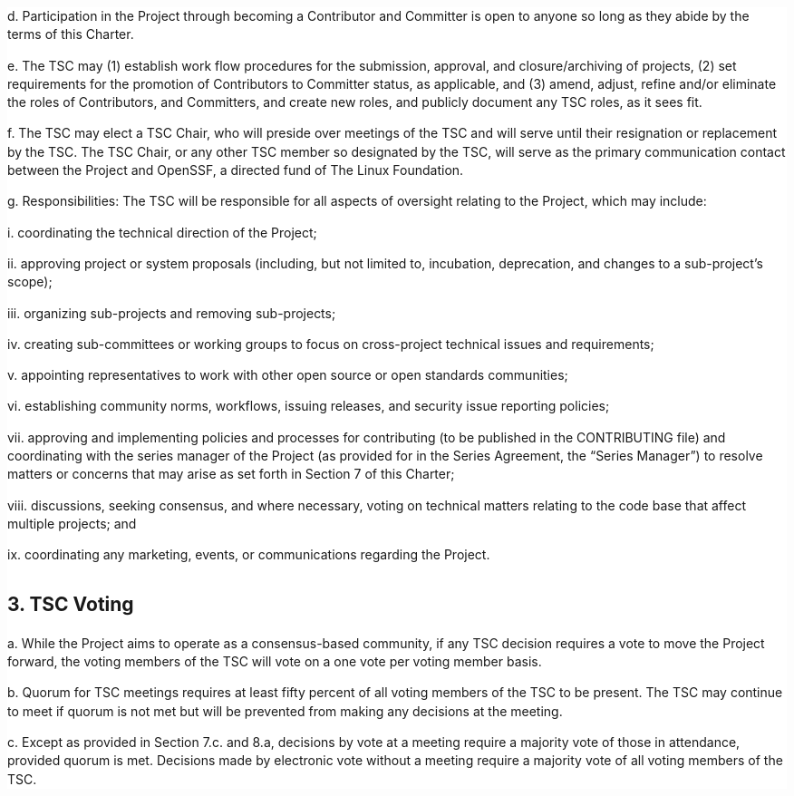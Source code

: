 d. Participation in the Project through becoming a Contributor and Committer is
open to anyone so long as they abide by the terms of this Charter.

e. The TSC may (1) establish work flow procedures for the submission, approval,
and closure/archiving of projects, (2) set requirements for the promotion of
Contributors to Committer status, as applicable, and (3) amend, adjust, refine
and/or eliminate the roles of Contributors, and Committers, and create new
roles, and publicly document any TSC roles, as it sees fit.

f. The TSC may elect a TSC Chair, who will preside over meetings of the TSC and
will serve until their resignation or replacement by the TSC. The TSC Chair, or
any other TSC member so designated by the TSC, will serve as the primary
communication contact between the Project and OpenSSF, a directed fund of The
Linux Foundation.

g. Responsibilities: The TSC will be responsible for all aspects of oversight
relating to the Project, which may include:

i. coordinating the technical direction of the Project;

ii. approving project or system proposals (including, but not limited to,
incubation, deprecation, and changes to a sub-project’s scope);

iii. organizing sub-projects and removing sub-projects;

iv. creating sub-committees or working groups to focus on cross-project
technical issues and requirements;

v. appointing representatives to work with other open source or open standards
communities;

vi. establishing community norms, workflows, issuing releases, and security
issue reporting policies;

vii. approving and implementing policies and processes for contributing (to be
published in the CONTRIBUTING file) and coordinating with the series manager of
the Project (as provided for in the Series Agreement, the “Series Manager”) to
resolve matters or concerns that may arise as set forth in Section 7 of this
Charter;

viii. discussions, seeking consensus, and where necessary, voting on technical
matters relating to the code base that affect multiple projects; and

ix. coordinating any marketing, events, or communications regarding the Project.

## 3. TSC Voting

a. While the Project aims to operate as a consensus-based community, if any TSC
decision requires a vote to move the Project forward, the voting members of the
TSC will vote on a one vote per voting member basis.

b. Quorum for TSC meetings requires at least fifty percent of all voting members
of the TSC to be present. The TSC may continue to meet if quorum is not met but
will be prevented from making any decisions at the meeting.

c. Except as provided in Section 7.c. and 8.a, decisions by vote at a meeting
require a majority vote of those in attendance, provided quorum is met.
Decisions made by electronic vote without a meeting require a majority vote of
all voting members of the TSC.
